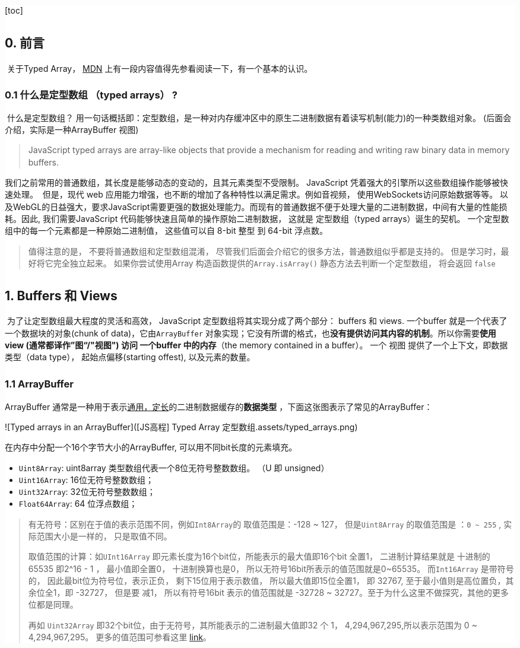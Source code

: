 [toc]

## 0. 前言

​		关于Typed Array， [MDN](https://developer.mozilla.org/en-US/docs/Web/JavaScript/Typed_arrays) 上有一段内容值得先参看阅读一下，有一个基本的认识。

### 0.1 什么是定型数组 （typed arrays） ?

​		什么是定型数组？ 用一句话概括即：定型数组，是一种对内存缓冲区中的原生二进制数据有着读写机制(能力)的一种类数组对象。 (后面会介绍，实际是一种ArrayBuffer 视图)

> JavaScript typed arrays are array-like objects that provide a mechanism for reading and writing raw binary data in memory buffers.

​		我们之前常用的普通数组，其长度是能够动态的变动的，且其元素类型不受限制。 JavaScript 凭着强大的引擎所以这些数组操作能够被快速处理。 
​		但是，现代 web 应用能力增强，也不断的增加了各种特性以满足需求。例如音视频， 使用WebSockets访问原始数据等等。 以及WebGL的日益强大，要求JavaScript需要更强的数据处理能力。而现有的普通数据不便于处理大量的二进制数据，中间有大量的性能损耗。 
​		因此, 我们<ud>需要JavaScript 代码能够快速且简单的操作原始二进制数据</ud>， 这就是 定型数组（typed arrays）诞生的契机。
一个定型数组中的每一个元素都是一种原始二进制值， 这些值可以自 8-bit 整型 到 64-bit 浮点数。

> 值得注意的是， 不要将普通数组和定型数组混淆， 尽管我们后面会介绍它的很多方法，普通数组似乎都是支持的。 但是学习时，最好将它完全独立起来。 如果你尝试使用Array 构造函数提供的`Array.isArray()` 静态方法去判断一个定型数组， 将会返回 `false`



## 1. Buffers 和 Views 

​		为了让定型数组最大程度的灵活和高效， JavaScript 定型数组将其实现分成了两个部分： buffers 和 views. 
一个buffer 就是一个代表了一个数据块的对象(chunk of data)，它由`ArrayBuffer` 对象实现；它没有所谓的格式，也**没有提供访问其内容的机制**。 
​		所以你需要**使用 view (通常都译作”图“/"视图") 访问 一个buffer 中的内存**（the memory contained in a buffer）。 一个 视图 提供了一个上下文，即数据类型（data type）， 起始点偏移(starting offest), 以及元素的数量。

### 1.1 ArrayBuffer

ArrayBuffer 通常是一种用于表示<u>通用，定长</u>的二进制数据缓存的**数据类型** ，下面这张图表示了常见的ArrayBuffer：

![Typed arrays in an ArrayBuffer]([JS高程] Typed Array 定型数组.assets/typed_arrays.png)

在内存中分配一个16个字节大小的ArrayBuffer, 可以用不同bit长度的元素填充。 

- `Uint8Array`: uint8array 类型数组代表一个8位无符号整数数组。 （U 即 unsigned）
- `Uint16Array`: 16位无符号整数数组；
- `Uint32Array`: 32位无符号整数数组；
- `Float64Array`: 64 位浮点数组；

> 有无符号：区别在于值的表示范围不同，例如`Int8Array`的 取值范围是：-128 ~ 127， 但是`Uint8Array` 的取值范围是 ：`0 ~ 255` , 实际范围大小是一样的， 只是取值不同。
>
> 取值范围的计算：如`UInt16Array` 即元素长度为16个bit位，所能表示的最大值即16个bit 全置1， 二进制计算结果就是 十进制的 65535 即2^16 - 1 ， 最小值即全置0， 十进制换算也是0， 所以无符号16bit所表示的值范围就是0~65535。  而`Int16Array` 是带符号的， 因此最bit位为符号位，表示正负， 剩下15位用于表示数值， 所以最大值即15位全置1， 即 32767, 至于最小值则是高位置负，其余位全1，即 -32727， 但是要 减1， 所以有符号16bit 表示的值范围就是 -32728 ~ 32727。至于为什么这里不做探究，其他的更多位都是同理。
>
> 再如 `Uint32Array` 即32个bit位，由于无符号，其所能表示的二进制最大值即32 个 1， 4,294,967,295,所以表示范围为 0 ~ 4,294,967,295。 更多的值范围可参看这里 [link](https://developer.mozilla.org/en-US/docs/Web/JavaScript/Typed_arrays#typed_array_views)。
